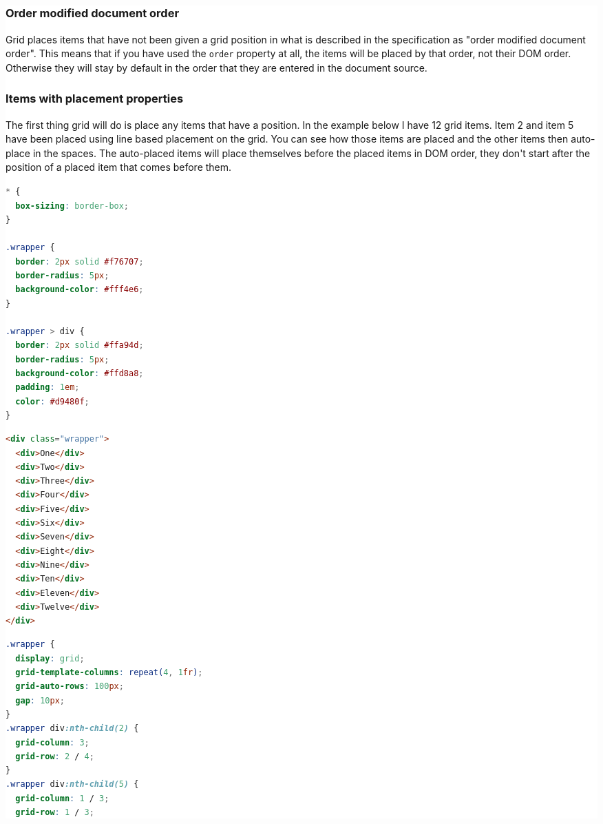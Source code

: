 ### Order modified document order

Grid places items that have not been given a grid position in what is described in the specification as "order modified document order". This means that if you have used the `order` property at all, the items will be placed by that order, not their DOM order. Otherwise they will stay by default in the order that they are entered in the document source.

### Items with placement properties

The first thing grid will do is place any items that have a position. In the example below I have 12 grid items. Item 2 and item 5 have been placed using line based placement on the grid. You can see how those items are placed and the other items then auto-place in the spaces. The auto-placed items will place themselves before the placed items in DOM order, they don't start after the position of a placed item that comes before them.

```css hidden
* {
  box-sizing: border-box;
}

.wrapper {
  border: 2px solid #f76707;
  border-radius: 5px;
  background-color: #fff4e6;
}

.wrapper > div {
  border: 2px solid #ffa94d;
  border-radius: 5px;
  background-color: #ffd8a8;
  padding: 1em;
  color: #d9480f;
}
```

```html
<div class="wrapper">
  <div>One</div>
  <div>Two</div>
  <div>Three</div>
  <div>Four</div>
  <div>Five</div>
  <div>Six</div>
  <div>Seven</div>
  <div>Eight</div>
  <div>Nine</div>
  <div>Ten</div>
  <div>Eleven</div>
  <div>Twelve</div>
</div>
```

```css
.wrapper {
  display: grid;
  grid-template-columns: repeat(4, 1fr);
  grid-auto-rows: 100px;
  gap: 10px;
}
.wrapper div:nth-child(2) {
  grid-column: 3;
  grid-row: 2 / 4;
}
.wrapper div:nth-child(5) {
  grid-column: 1 / 3;
  grid-row: 1 / 3;
```